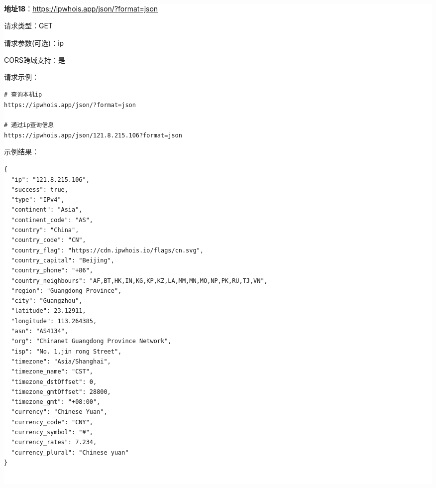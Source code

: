 **地址18**：https://ipwhois.app/json/?format=json <a name="address-1.18"></a>

请求类型：GET

请求参数(可选)：ip

CORS跨域支持：是

请求示例：

```
# 查询本机ip
https://ipwhois.app/json/?format=json

# 通过ip查询信息
https://ipwhois.app/json/121.8.215.106?format=json
```

示例结果：

```
{
  "ip": "121.8.215.106",
  "success": true,
  "type": "IPv4",
  "continent": "Asia",
  "continent_code": "AS",
  "country": "China",
  "country_code": "CN",
  "country_flag": "https://cdn.ipwhois.io/flags/cn.svg",
  "country_capital": "Beijing",
  "country_phone": "+86",
  "country_neighbours": "AF,BT,HK,IN,KG,KP,KZ,LA,MM,MN,MO,NP,PK,RU,TJ,VN",
  "region": "Guangdong Province",
  "city": "Guangzhou",
  "latitude": 23.12911,
  "longitude": 113.264385,
  "asn": "AS4134",
  "org": "Chinanet Guangdong Province Network",
  "isp": "No. 1,jin rong Street",
  "timezone": "Asia/Shanghai",
  "timezone_name": "CST",
  "timezone_dstOffset": 0,
  "timezone_gmtOffset": 28800,
  "timezone_gmt": "+08:00",
  "currency": "Chinese Yuan",
  "currency_code": "CNY",
  "currency_symbol": "¥",
  "currency_rates": 7.234,
  "currency_plural": "Chinese yuan"
}
```

&emsp;

<a name="address-2.1"></a>
